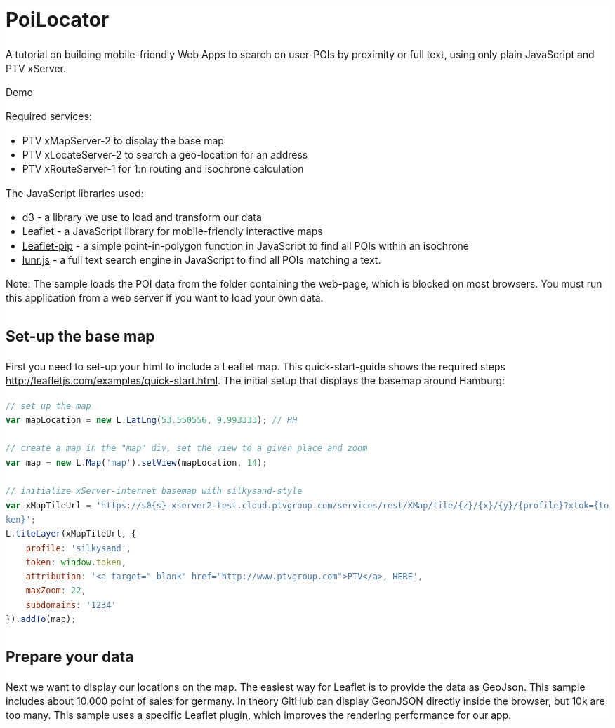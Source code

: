 PoiLocator
==========

A tutorial on building mobile-friendly Web Apps to search on user-POIs by proximity or full text, using only plain JavaScript and PTV xServer. 

[Demo](https://ptv-logistics.github.io/xserverjs/premium-samples/poi-locator)

Required services:

* PTV xMapServer-2 to display the base map
* PTV xLocateServer-2 to search a geo-location for an address
* PTV xRouteServer-1 for 1:n routing and isochrone calculation

The JavaScript libraries used:

* [d3](https://d3js.org/) - a library we use to load and transform our data
* [Leaflet](https://leafletjs.com/) - a JavaScript library for mobile-friendly interactive maps 
* [Leaflet-pip](https://github.com/mapbox/leaflet-pip) - a simple point-in-polygon function in JavaScript to find all POIs within an isochrone 
* [lunr.js](https://lunrjs.com/) - a full text search engine in JavaScript to find all POIs matching a text.

Note: The sample loads the POI data from the folder containing the web-page, which is blocked on most browsers. You must run this application from a web server if you want to load your own data.

## Set-up the base map
First you need to set-up your html to include a Leaflet map. This quick-start-guide shows the required steps http://leafletjs.com/examples/quick-start.html. The initial setup that displays the basemap around Hamburg:

```js
// set up the map
var mapLocation = new L.LatLng(53.550556, 9.993333); // HH
    
// create a map in the "map" div, set the view to a given place and zoom
var map = new L.Map('map').setView(mapLocation, 14);

// initialize xServer-internet basemap with silkysand-style
var xMapTileUrl = 'https://s0{s}-xserver2-test.cloud.ptvgroup.com/services/rest/XMap/tile/{z}/{x}/{y}/{profile}?xtok={token}';
L.tileLayer(xMapTileUrl, {
    profile: 'silkysand',
    token: window.token,
    attribution: '<a target="_blank" href="http://www.ptvgroup.com">PTV</a>, HERE',
    maxZoom: 22,
    subdomains: '1234'
}).addTo(map);
```

## Prepare your data

Next we want to display our locations on the map. The easiest way for Leaflet is to provide the data as [GeoJson](http://geojson.org/). This sample includes about [10.000 point of sales](https://github.com/ptv-logistics/xserverjs/blob/master/premium-samples/poi-locator/data/inobas.json) for germany. In theory GitHub can display GeonJSON directly inside the browser, but 10k are too many. This sample uses a [specific Leaflet plugin](https://github.com/oliverheilig/leaflet-marker-booster), which improves the rendering performance for our app. 
